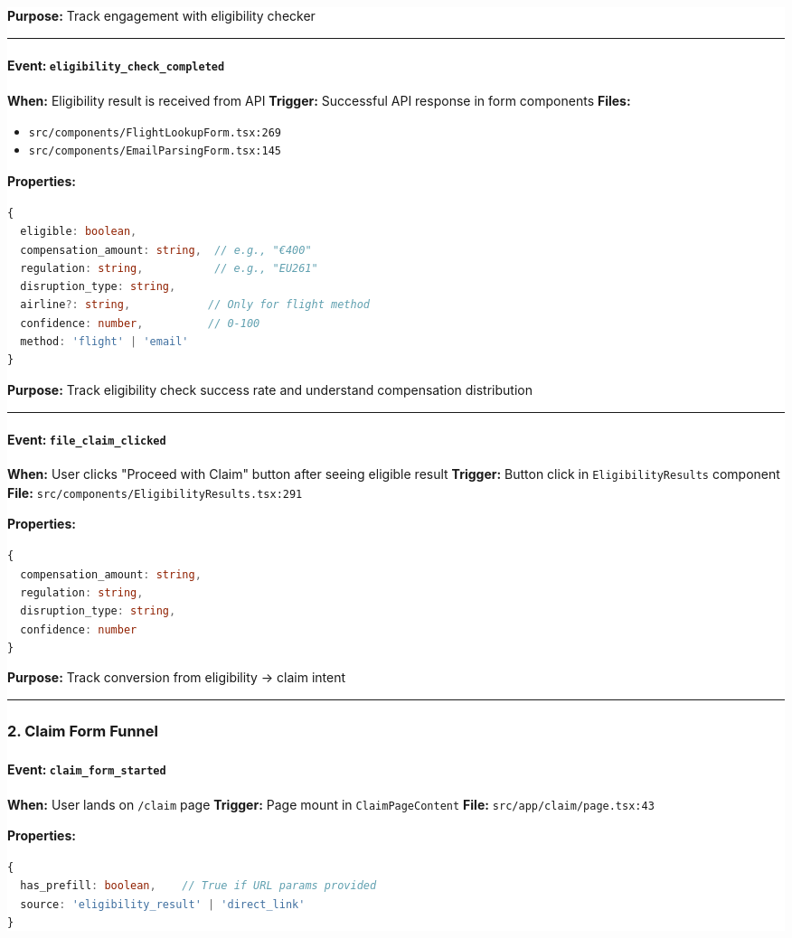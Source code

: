 **Purpose:** Track engagement with eligibility checker

---

#### Event: `eligibility_check_completed`
**When:** Eligibility result is received from API
**Trigger:** Successful API response in form components
**Files:**
- `src/components/FlightLookupForm.tsx:269`
- `src/components/EmailParsingForm.tsx:145`

**Properties:**
```typescript
{
  eligible: boolean,
  compensation_amount: string,  // e.g., "€400"
  regulation: string,           // e.g., "EU261"
  disruption_type: string,
  airline?: string,            // Only for flight method
  confidence: number,          // 0-100
  method: 'flight' | 'email'
}
```

**Purpose:** Track eligibility check success rate and understand compensation distribution

---

#### Event: `file_claim_clicked`
**When:** User clicks "Proceed with Claim" button after seeing eligible result
**Trigger:** Button click in `EligibilityResults` component
**File:** `src/components/EligibilityResults.tsx:291`

**Properties:**
```typescript
{
  compensation_amount: string,
  regulation: string,
  disruption_type: string,
  confidence: number
}
```

**Purpose:** Track conversion from eligibility → claim intent

---

### 2. Claim Form Funnel

#### Event: `claim_form_started`
**When:** User lands on `/claim` page
**Trigger:** Page mount in `ClaimPageContent`
**File:** `src/app/claim/page.tsx:43`

**Properties:**
```typescript
{
  has_prefill: boolean,    // True if URL params provided
  source: 'eligibility_result' | 'direct_link'
}
```
